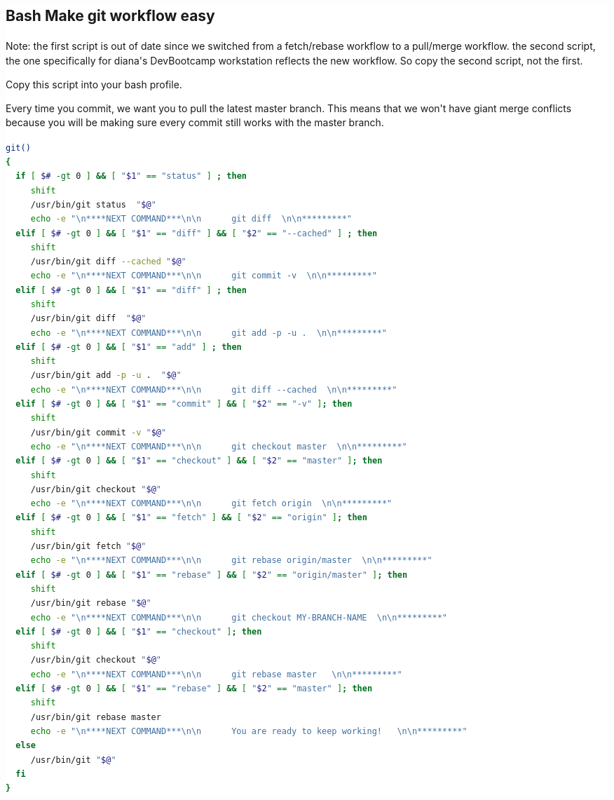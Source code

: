 ## Bash Make git workflow easy 

Note: the first script is out of date since we switched from a fetch/rebase workflow to a pull/merge workflow.  the second script, the one specifically for diana's DevBootcamp workstation reflects the new workflow. So copy the second script, not the first. 

Copy this script into your bash profile.  

Every time you commit, we want you to pull the latest master branch.  This means that we won't have giant merge conflicts because you will be making sure every commit still works with the master branch.  

```bash
git()
{
  if [ $# -gt 0 ] && [ "$1" == "status" ] ; then
     shift
     /usr/bin/git status  "$@"
     echo -e "\n****NEXT COMMAND***\n\n      git diff  \n\n*********"
  elif [ $# -gt 0 ] && [ "$1" == "diff" ] && [ "$2" == "--cached" ] ; then
     shift
     /usr/bin/git diff --cached "$@"
     echo -e "\n****NEXT COMMAND***\n\n      git commit -v  \n\n*********"
  elif [ $# -gt 0 ] && [ "$1" == "diff" ] ; then
     shift
     /usr/bin/git diff  "$@"
     echo -e "\n****NEXT COMMAND***\n\n      git add -p -u .  \n\n*********"
  elif [ $# -gt 0 ] && [ "$1" == "add" ] ; then
     shift
     /usr/bin/git add -p -u .  "$@"
     echo -e "\n****NEXT COMMAND***\n\n      git diff --cached  \n\n*********"
  elif [ $# -gt 0 ] && [ "$1" == "commit" ] && [ "$2" == "-v" ]; then
     shift
     /usr/bin/git commit -v "$@"
     echo -e "\n****NEXT COMMAND***\n\n      git checkout master  \n\n*********"
  elif [ $# -gt 0 ] && [ "$1" == "checkout" ] && [ "$2" == "master" ]; then
     shift
     /usr/bin/git checkout "$@"
     echo -e "\n****NEXT COMMAND***\n\n      git fetch origin  \n\n*********"
  elif [ $# -gt 0 ] && [ "$1" == "fetch" ] && [ "$2" == "origin" ]; then
     shift
     /usr/bin/git fetch "$@"
     echo -e "\n****NEXT COMMAND***\n\n      git rebase origin/master  \n\n*********"  
  elif [ $# -gt 0 ] && [ "$1" == "rebase" ] && [ "$2" == "origin/master" ]; then
     shift
     /usr/bin/git rebase "$@"
     echo -e "\n****NEXT COMMAND***\n\n      git checkout MY-BRANCH-NAME  \n\n*********"   
  elif [ $# -gt 0 ] && [ "$1" == "checkout" ]; then
     shift
     /usr/bin/git checkout "$@"
     echo -e "\n****NEXT COMMAND***\n\n      git rebase master   \n\n*********"
  elif [ $# -gt 0 ] && [ "$1" == "rebase" ] && [ "$2" == "master" ]; then
     shift
     /usr/bin/git rebase master
     echo -e "\n****NEXT COMMAND***\n\n      You are ready to keep working!   \n\n*********"
  else
     /usr/bin/git "$@"
  fi
}
```
